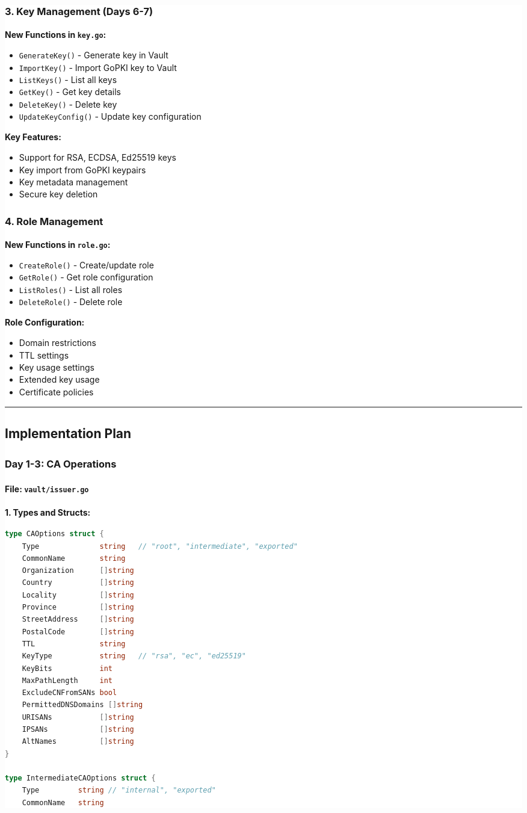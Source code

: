 ### 3. Key Management (Days 6-7)

**New Functions in `key.go`:**
- `GenerateKey()` - Generate key in Vault
- `ImportKey()` - Import GoPKI key to Vault
- `ListKeys()` - List all keys
- `GetKey()` - Get key details
- `DeleteKey()` - Delete key
- `UpdateKeyConfig()` - Update key configuration

**Key Features:**
- Support for RSA, ECDSA, Ed25519 keys
- Key import from GoPKI keypairs
- Key metadata management
- Secure key deletion

### 4. Role Management

**New Functions in `role.go`:**
- `CreateRole()` - Create/update role
- `GetRole()` - Get role configuration
- `ListRoles()` - List all roles
- `DeleteRole()` - Delete role

**Role Configuration:**
- Domain restrictions
- TTL settings
- Key usage settings
- Extended key usage
- Certificate policies

---

## Implementation Plan

### Day 1-3: CA Operations

#### File: `vault/issuer.go`

**1. Types and Structs:**
```go
type CAOptions struct {
    Type              string   // "root", "intermediate", "exported"
    CommonName        string
    Organization      []string
    Country           []string
    Locality          []string
    Province          []string
    StreetAddress     []string
    PostalCode        []string
    TTL               string
    KeyType           string   // "rsa", "ec", "ed25519"
    KeyBits           int
    MaxPathLength     int
    ExcludeCNFromSANs bool
    PermittedDNSDomains []string
    URISANs           []string
    IPSANs            []string
    AltNames          []string
}

type IntermediateCAOptions struct {
    Type         string // "internal", "exported"
    CommonName   string
```